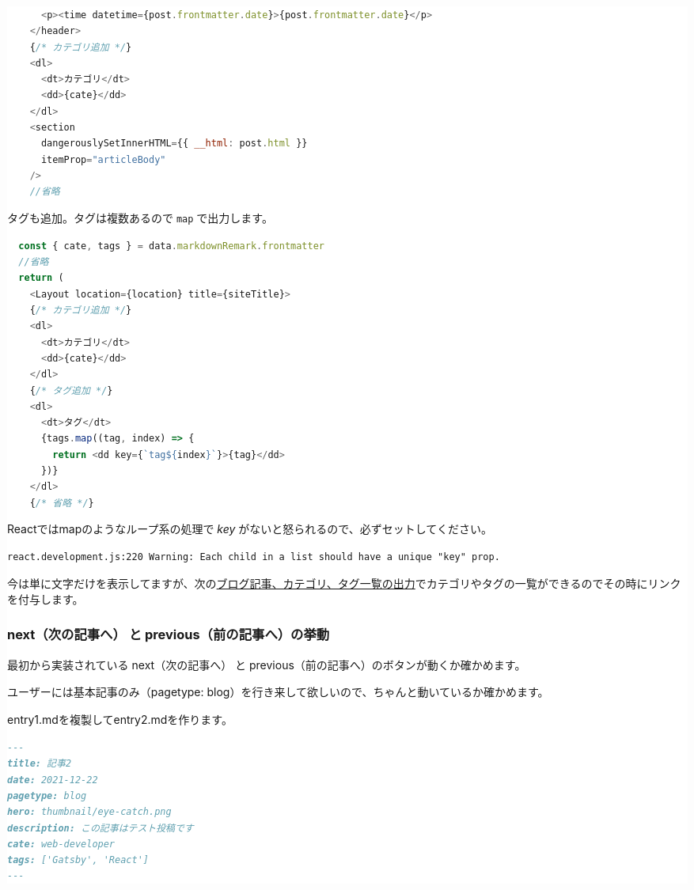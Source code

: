 ```js{17-20}:title=blog-post.js
      <p><time datetime={post.frontmatter.date}>{post.frontmatter.date}</p>
    </header>
    {/* カテゴリ追加 */}
    <dl>
      <dt>カテゴリ</dt>
      <dd>{cate}</dd>
    </dl>
    <section
      dangerouslySetInnerHTML={{ __html: post.html }}
      itemProp="articleBody"
    />
    //省略
```
タグも追加。タグは複数あるので `map` で出力します。

```js{11-16}:title=blog-post.js
  const { cate, tags } = data.markdownRemark.frontmatter
  //省略
  return (
    <Layout location={location} title={siteTitle}>
    {/* カテゴリ追加 */}
    <dl>
      <dt>カテゴリ</dt>
      <dd>{cate}</dd>
    </dl>
    {/* タグ追加 */}
    <dl>
      <dt>タグ</dt>
      {tags.map((tag, index) => {
        return <dd key={`tag${index}`}>{tag}</dd>
      })}
    </dl>
    {/* 省略 */}
```
Reactではmapのようなループ系の処理で *key* がないと怒られるので、必ずセットしてください。

```
react.development.js:220 Warning: Each child in a list should have a unique "key" prop.
```

今は単に文字だけを表示してますが、次の[ブログ記事、カテゴリ、タグ一覧の出力](/blogs/entry408/)でカテゴリやタグの一覧ができるのでその時にリンクを付与します。

### next（次の記事へ） と previous（前の記事へ）の挙動
最初から実装されている next（次の記事へ） と previous（前の記事へ）のボタンが動くか確かめます。

ユーザーには基本記事のみ（pagetype: blog）を行き来して欲しいので、ちゃんと動いているか確かめます。

entry1.mdを複製してentry2.mdを作ります。

```md:title=entry2.md
---
title: 記事2
date: 2021-12-22
pagetype: blog
hero: thumbnail/eye-catch.png
description: この記事はテスト投稿です
cate: web-developer
tags: ['Gatsby', 'React']
---
```
